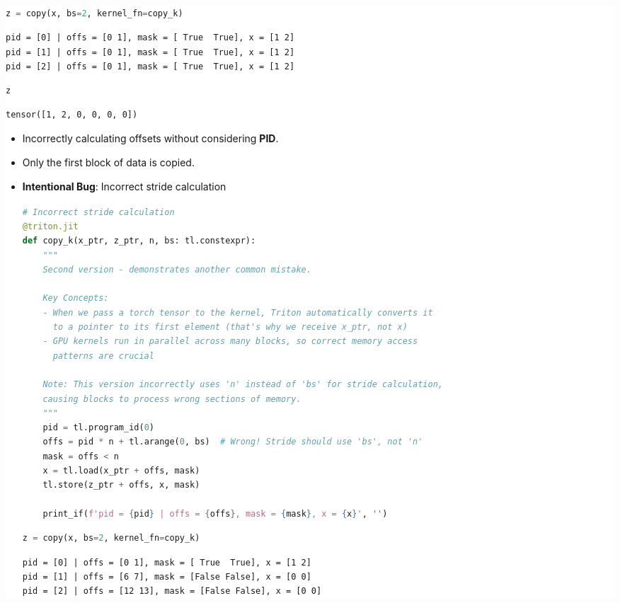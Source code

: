   ```python
  z = copy(x, bs=2, kernel_fn=copy_k)
  ```

  ```text
  pid = [0] | offs = [0 1], mask = [ True  True], x = [1 2]
  pid = [1] | offs = [0 1], mask = [ True  True], x = [1 2]
  pid = [2] | offs = [0 1], mask = [ True  True], x = [1 2]
  ```

  ```python
  z
  ```

  ```text
  tensor([1, 2, 0, 0, 0, 0])
  ```

  - Incorrectly calculating offsets without considering **PID**.
  - Only the first block of data is copied.

- **Intentional Bug**: Incorrect stride calculation

  ```python
  # Incorrect stride calculation
  @triton.jit
  def copy_k(x_ptr, z_ptr, n, bs: tl.constexpr):
      """
      Second version - demonstrates another common mistake.
      
      Key Concepts:
      - When we pass a torch tensor to the kernel, Triton automatically converts it
        to a pointer to its first element (that's why we receive x_ptr, not x)
      - GPU kernels run in parallel across many blocks, so correct memory access
        patterns are crucial
      
      Note: This version incorrectly uses 'n' instead of 'bs' for stride calculation,
      causing blocks to process wrong sections of memory.
      """
      pid = tl.program_id(0)
      offs = pid * n + tl.arange(0, bs)  # Wrong! Stride should use 'bs', not 'n'
      mask = offs < n
      x = tl.load(x_ptr + offs, mask)
      tl.store(z_ptr + offs, x, mask)
      
      print_if(f'pid = {pid} | offs = {offs}, mask = {mask}, x = {x}', '')
  ```

  ```python
  z = copy(x, bs=2, kernel_fn=copy_k)
  ```

  ```text
  pid = [0] | offs = [0 1], mask = [ True  True], x = [1 2]
  pid = [1] | offs = [6 7], mask = [False False], x = [0 0]
  pid = [2] | offs = [12 13], mask = [False False], x = [0 0]
  ```
